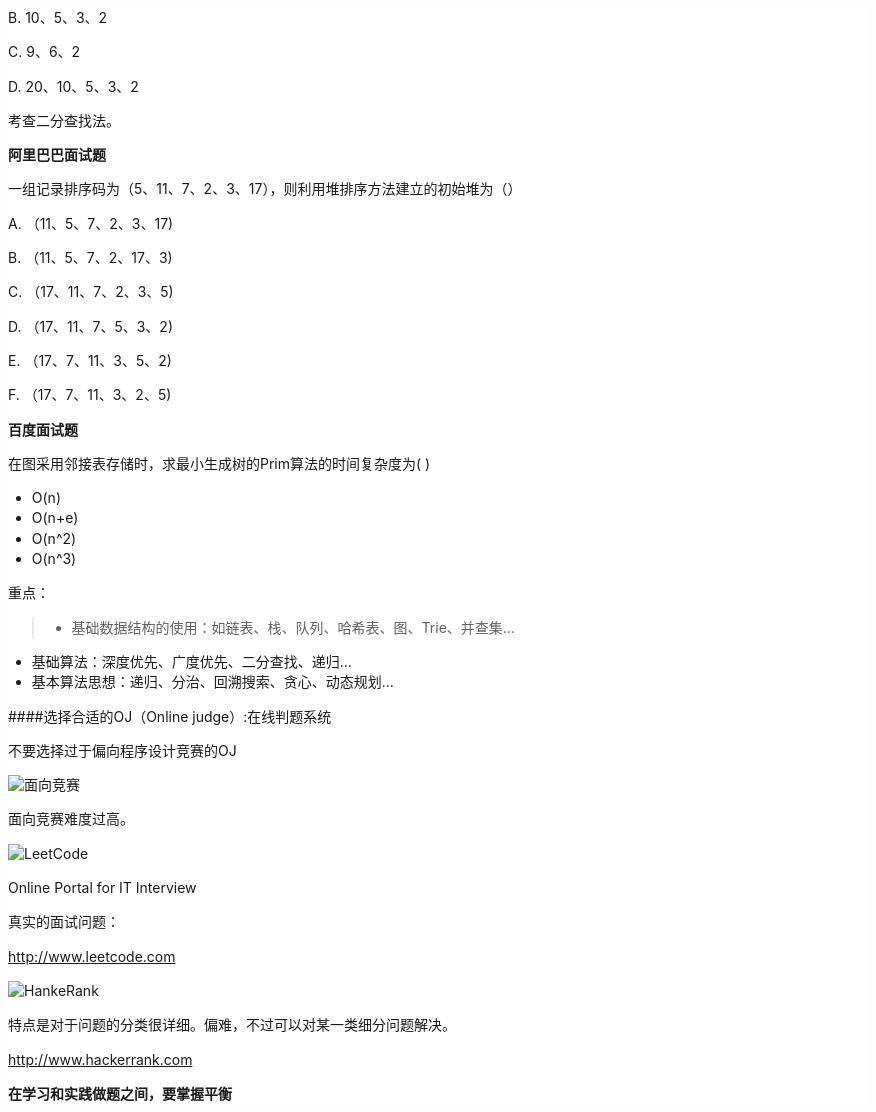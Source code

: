B.  10、5、3、2

C.  9、6、2

D.  20、10、5、3、2

考查二分查找法。

**阿里巴巴面试题**

一组记录排序码为（5、11、7、2、3、17），则利用堆排序方法建立的初始堆为（）

A. （11、5、7、2、3、17)

B. （11、5、7、2、17、3)

C. （17、11、7、2、3、5)

D. （17、11、7、5、3、2)

E. （17、7、11、3、5、2)

F. （17、7、11、3、2、5)

**百度面试题**

在图采用邻接表存储时，求最小生成树的Prim算法的时间复杂度为(  )

- O(n)
- O(n+e)
- O(n^2)
- O(n^3)

重点：

>- 基础数据结构的使用：如链表、栈、队列、哈希表、图、Trie、并查集…
- 基础算法：深度优先、广度优先、二分查找、递归…
- 基本算法思想：递归、分治、回溯搜索、贪心、动态规划…

####选择合适的OJ（Online judge）:在线判题系统

不要选择过于偏向程序设计竞赛的OJ

![面向竞赛](http://upload-images.jianshu.io/upload_images/1779926-3b44dd0e32c0cf6a.png?imageMogr2/auto-orient/strip%7CimageView2/2/w/1240)

面向竞赛难度过高。

![LeetCode](http://upload-images.jianshu.io/upload_images/1779926-ce90d0947eb53fb0.png?imageMogr2/auto-orient/strip%7CimageView2/2/w/1240)

Online Portal for IT Interview

真实的面试问题：

http://www.leetcode.com

![HankeRank](http://upload-images.jianshu.io/upload_images/1779926-3f4a7e71d739e795.png?imageMogr2/auto-orient/strip%7CimageView2/2/w/1240)

特点是对于问题的分类很详细。偏难，不过可以对某一类细分问题解决。

http://www.hackerrank.com

**在学习和实践做题之间，要掌握平衡**
